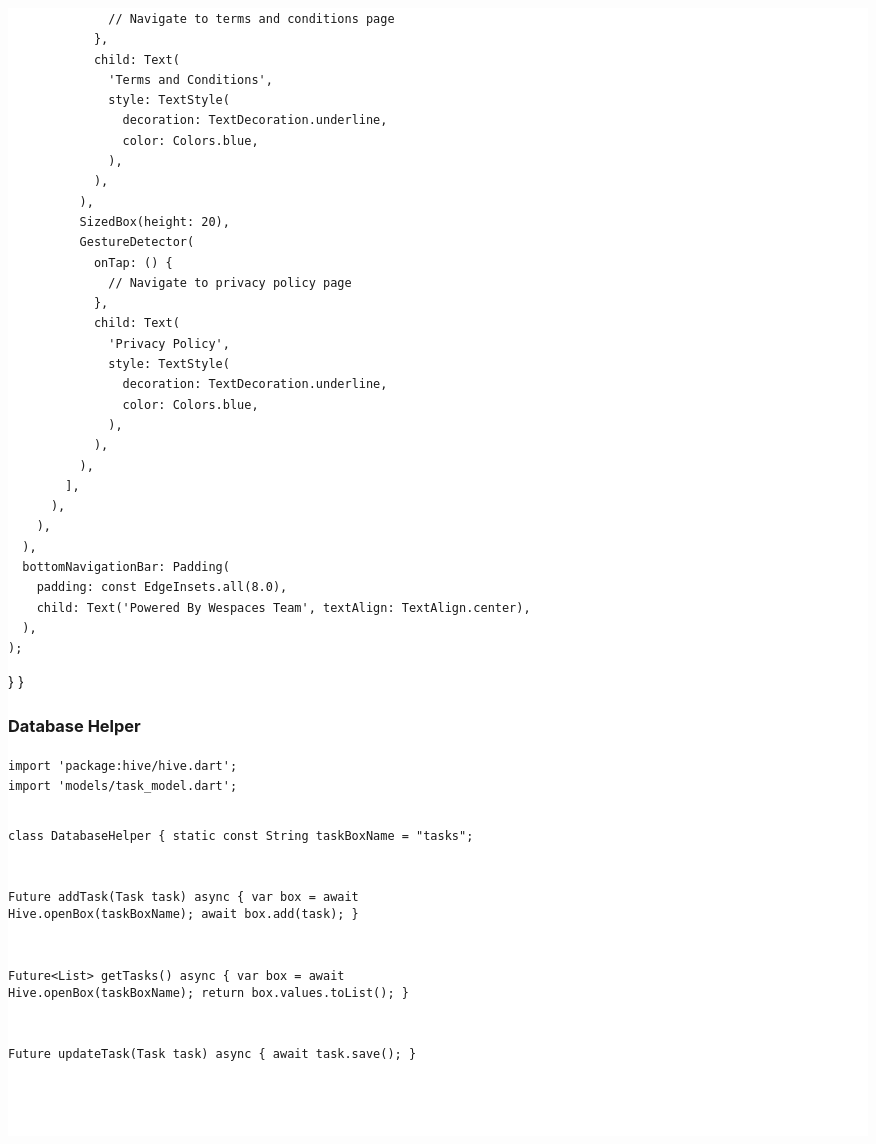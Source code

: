                   // Navigate to terms and conditions page
                },
                child: Text(
                  'Terms and Conditions',
                  style: TextStyle(
                    decoration: TextDecoration.underline,
                    color: Colors.blue,
                  ),
                ),
              ),
              SizedBox(height: 20),
              GestureDetector(
                onTap: () {
                  // Navigate to privacy policy page
                },
                child: Text(
                  'Privacy Policy',
                  style: TextStyle(
                    decoration: TextDecoration.underline,
                    color: Colors.blue,
                  ),
                ),
              ),
            ],
          ),
        ),
      ),
      bottomNavigationBar: Padding(
        padding: const EdgeInsets.all(8.0),
        child: Text('Powered By Wespaces Team', textAlign: TextAlign.center),
      ),
    );
  }
}</code></pre>

<h3>Database Helper</h3>
<pre><code>import 'package:hive/hive.dart';
import 'models/task_model.dart';

class DatabaseHelper {
  static const String taskBoxName = "tasks";

  Future<void> addTask(Task task) async {
    var box = await Hive.openBox<Task>(taskBoxName);
    await box.add(task);
  }

  Future<List<Task>> getTasks() async {
    var box = await Hive.openBox<Task>(taskBoxName);
    return box.values.toList();
  }

  Future<void> updateTask(Task task) async {
    await task.save();
  }
